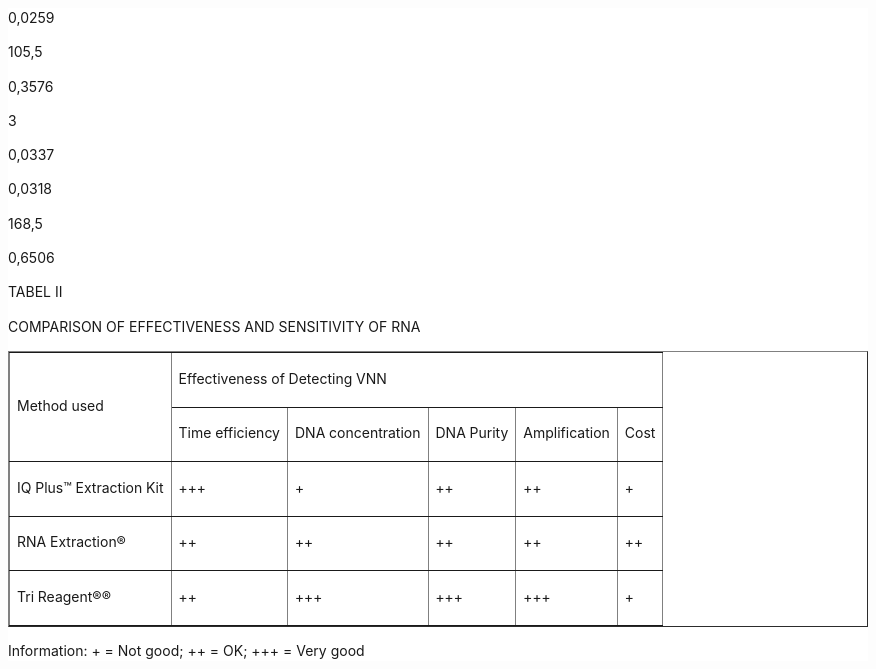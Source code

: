 <p><span class="font6">0,0259</span></p></td><td style="vertical-align:middle;">
<p><span class="font6">105,5</span></p></td><td style="vertical-align:middle;">
<p><span class="font6">0,3576</span></p></td></tr>
<tr><td style="vertical-align:top;"></td><td style="vertical-align:middle;">
<p><span class="font6">3</span></p></td><td style="vertical-align:middle;">
<p><span class="font6">0,0337</span></p></td><td style="vertical-align:middle;">
<p><span class="font6">0,0318</span></p></td><td style="vertical-align:middle;">
<p><span class="font6">168,5</span></p></td><td style="vertical-align:middle;">
<p><span class="font6">0,6506</span></p></td></tr>
</table>
<p><span class="font6">TABEL II</span></p>
<p><span class="font6">COMPARISON OF EFFECTIVENESS AND SENSITIVITY OF RNA</span></p>
<table border="1">
<tr><td rowspan="2" style="vertical-align:middle;">
<p><span class="font6">Method used</span></p></td><td colspan="5" style="vertical-align:middle;">
<p><span class="font6">Effectiveness of Detecting VNN</span></p></td></tr>
<tr><td style="vertical-align:middle;">
<p><span class="font6">Time efficiency</span></p></td><td style="vertical-align:middle;">
<p><span class="font6">DNA concentration</span></p></td><td style="vertical-align:middle;">
<p><span class="font6">DNA Purity</span></p></td><td style="vertical-align:middle;">
<p><span class="font6">Amplification</span></p></td><td style="vertical-align:middle;">
<p><span class="font6">Cost</span></p></td></tr>
<tr><td style="vertical-align:middle;">
<p><span class="font6">IQ Plus™ Extraction Kit</span></p></td><td style="vertical-align:middle;">
<p><span class="font6">+++</span></p></td><td style="vertical-align:middle;">
<p><span class="font6">+</span></p></td><td style="vertical-align:middle;">
<p><span class="font6">++</span></p></td><td style="vertical-align:middle;">
<p><span class="font6">++</span></p></td><td style="vertical-align:middle;">
<p><span class="font6">+</span></p></td></tr>
<tr><td style="vertical-align:middle;">
<p><span class="font6">RNA Extraction®</span></p></td><td style="vertical-align:middle;">
<p><span class="font6">++</span></p></td><td style="vertical-align:middle;">
<p><span class="font6">++</span></p></td><td style="vertical-align:middle;">
<p><span class="font6">++</span></p></td><td style="vertical-align:middle;">
<p><span class="font6">++</span></p></td><td style="vertical-align:middle;">
<p><span class="font6">++</span></p></td></tr>
<tr><td style="vertical-align:middle;">
<p><span class="font6">Tri Reagent®®</span></p></td><td style="vertical-align:middle;">
<p><span class="font6">++</span></p></td><td style="vertical-align:middle;">
<p><span class="font6">+++</span></p></td><td style="vertical-align:middle;">
<p><span class="font6">+++</span></p></td><td style="vertical-align:middle;">
<p><span class="font6">+++</span></p></td><td style="vertical-align:middle;">
<p><span class="font6">+</span></p></td></tr>
</table>
<p><span class="font6">Information: + = Not good; ++ = OK; +++ = Very good</span></p>